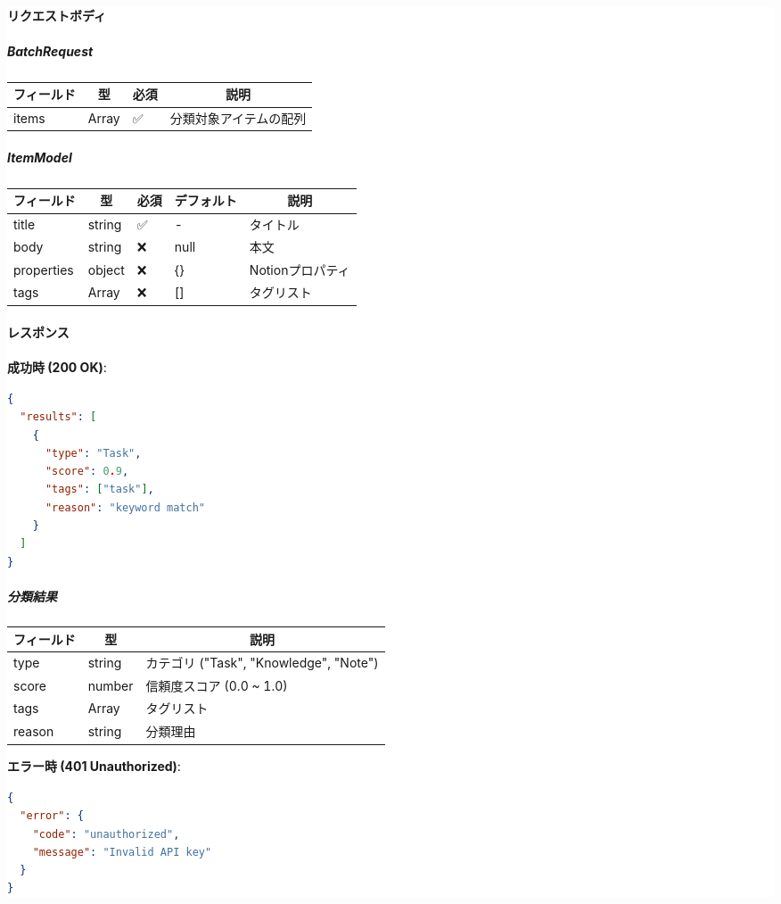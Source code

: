 ```http
```

#### リクエストボディ

##### BatchRequest

| フィールド | 型 | 必須 | 説明 |
|-----------|---|------|------|
| items | Array<ItemModel> | ✅ | 分類対象アイテムの配列 |

##### ItemModel

| フィールド | 型 | 必須 | デフォルト | 説明 |
|-----------|---|------|----------|------|
| title | string | ✅ | - | タイトル |
| body | string | ❌ | null | 本文 |
| properties | object | ❌ | {} | Notionプロパティ |
| tags | Array<string> | ❌ | [] | タグリスト |

#### レスポンス

**成功時 (200 OK)**:
```json
{
  "results": [
    {
      "type": "Task",
      "score": 0.9,
      "tags": ["task"],
      "reason": "keyword match"
    }
  ]
}
```

##### 分類結果

| フィールド | 型 | 説明 |
|-----------|---|------|
| type | string | カテゴリ ("Task", "Knowledge", "Note") |
| score | number | 信頼度スコア (0.0 ~ 1.0) |
| tags | Array<string> | タグリスト |
| reason | string | 分類理由 |

**エラー時 (401 Unauthorized)**:
```json
{
  "error": {
    "code": "unauthorized",
    "message": "Invalid API key"
  }
}
```
